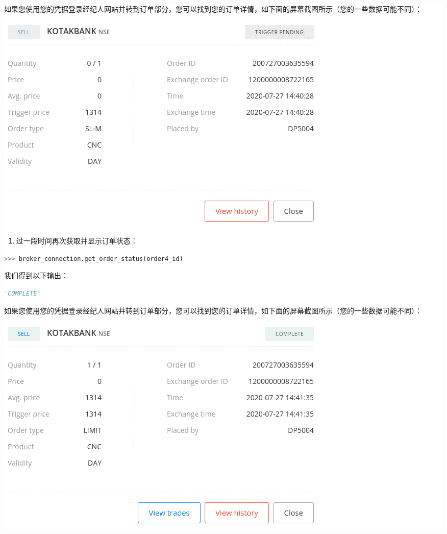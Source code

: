 如果您使用您的凭据登录经纪人网站并转到订单部分，您可以找到您的订单详情，如下面的屏幕截图所示（您的一些数据可能不同）：

![](img/d4ca4bed-588e-4c90-8d74-b68834c14c7a.png)

1.  过一段时间再次获取并显示订单状态：

```py
>>> broker_connection.get_order_status(order4_id)
```

我们得到以下输出：

```py
'COMPLETE'
```

如果您使用您的凭据登录经纪人网站并转到订单部分，您可以找到您的订单详情，如下面的屏幕截图所示（您的一些数据可能不同）：

![](img/28d4334a-58ed-4e08-9e65-99b6e165144d.png)
